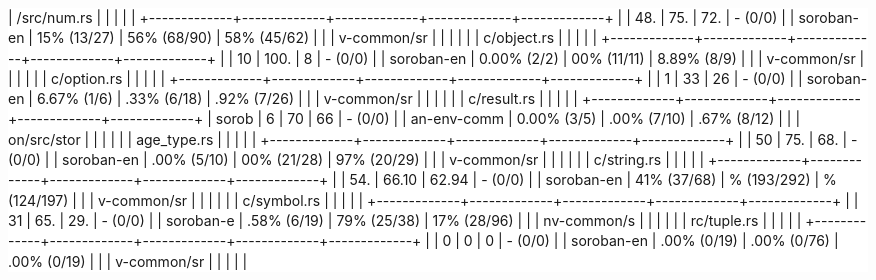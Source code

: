 | /src/num.rs |             |             |             |             |
+-------------+-------------+-------------+-------------+-------------+
|             |       48.   |       75.   |       72.   |     - (0/0) |
|  soroban-en | 15% (13/27) | 56% (68/90) | 58% (45/62) |             |
| v-common/sr |             |             |             |             |
| c/object.rs |             |             |             |             |
+-------------+-------------+-------------+-------------+-------------+
|             |      10     |      100.   |       8     |     - (0/0) |
|  soroban-en | 0.00% (2/2) | 00% (11/11) | 8.89% (8/9) |             |
| v-common/sr |             |             |             |             |
| c/option.rs |             |             |             |             |
+-------------+-------------+-------------+-------------+-------------+
|             |       1     |       33    |       26    |     - (0/0) |
|  soroban-en | 6.67% (1/6) | .33% (6/18) | .92% (7/26) |             |
| v-common/sr |             |             |             |             |
| c/result.rs |             |             |             |             |
+-------------+-------------+-------------+-------------+-------------+
|     sorob   |       6     |       70    |       66    |     - (0/0) |
| an-env-comm | 0.00% (3/5) | .00% (7/10) | .67% (8/12) |             |
| on/src/stor |             |             |             |             |
| age_type.rs |             |             |             |             |
+-------------+-------------+-------------+-------------+-------------+
|             |       50    |       75.   |       68.   |     - (0/0) |
|  soroban-en | .00% (5/10) | 00% (21/28) | 97% (20/29) |             |
| v-common/sr |             |             |             |             |
| c/string.rs |             |             |             |             |
+-------------+-------------+-------------+-------------+-------------+
|             |       54.   |       66.10 |       62.94 |     - (0/0) |
|  soroban-en | 41% (37/68) | % (193/292) | % (124/197) |             |
| v-common/sr |             |             |             |             |
| c/symbol.rs |             |             |             |             |
+-------------+-------------+-------------+-------------+-------------+
|             |       31    |       65.   |       29.   |     - (0/0) |
|   soroban-e | .58% (6/19) | 79% (25/38) | 17% (28/96) |             |
| nv-common/s |             |             |             |             |
| rc/tuple.rs |             |             |             |             |
+-------------+-------------+-------------+-------------+-------------+
|             |        0    |        0    |        0    |     - (0/0) |
|  soroban-en | .00% (0/19) | .00% (0/76) | .00% (0/19) |             |
| v-common/sr |             |             |             |             |